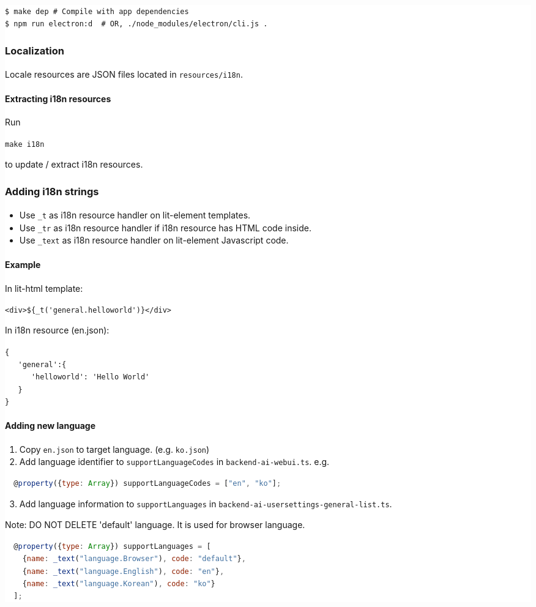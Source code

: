 ```
$ make dep # Compile with app dependencies
$ npm run electron:d  # OR, ./node_modules/electron/cli.js .
```

### Localization
Locale resources are JSON files located in `resources/i18n`.

#### Extracting i18n resources

Run
```
make i18n
```
to update / extract i18n resources.

### Adding i18n strings

 * Use `_t` as i18n resource handler on lit-element templates.
 * Use `_tr` as i18n resource handler if i18n resource has HTML code inside.
 * Use `_text` as i18n resource handler on lit-element Javascript code.

#### Example

In lit-html template:
```
<div>${_t('general.helloworld')}</div>
```

In i18n resource (en.json):
```
{
   'general':{
      'helloworld': 'Hello World'
   }
}
```
#### Adding new language

 1. Copy `en.json` to target language. (e.g. `ko.json`)
 2. Add language identifier to `supportLanguageCodes` in `backend-ai-webui.ts`.
e.g.
```javascript
  @property({type: Array}) supportLanguageCodes = ["en", "ko"];
```
 3. Add language information to `supportLanguages` in `backend-ai-usersettings-general-list.ts`.

Note: DO NOT DELETE 'default' language. It is used for browser language.

```javascript
  @property({type: Array}) supportLanguages = [
    {name: _text("language.Browser"), code: "default"},
    {name: _text("language.English"), code: "en"},
    {name: _text("language.Korean"), code: "ko"}
  ];
```
